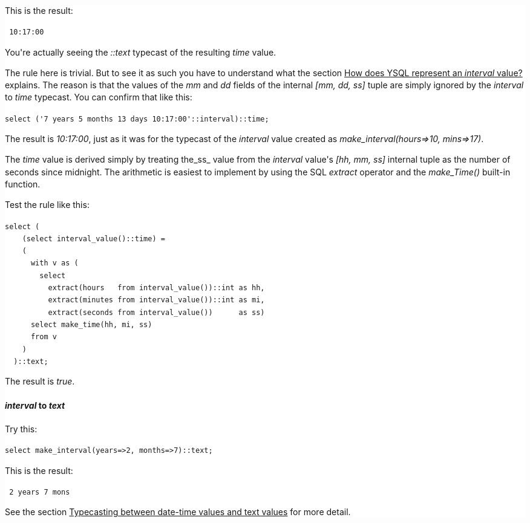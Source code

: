 This is the result:

```output
 10:17:00
```

You're actually seeing the _::text_ typecast of the resulting _time_ value.

The rule here is trivial. But to see it as such you have to understand what the section [How does YSQL represent an _interval_ value?](../date-time-data-types-semantics/type-interval/interval-representation/) explains. The reason is that the values of the _mm_ and _dd_ fields of the internal _[mm, dd, ss]_ tuple are simply ignored by the _interval_ to _time_ typecast. You can confirm that like this:

```plpgsql
select ('7 years 5 months 13 days 10:17:00'::interval)::time;
```

The result is _10:17:00_, just as it was for the typecast of the _interval_ value created as _make_interval(hours=>10, mins=>17)_.

The _time_ value is derived simply by treating the_ss_ value from the _interval_ value's _[hh, mm, ss]_ internal tuple as the number of seconds since midnight. The arithmetic is easiest to implement by using the SQL _extract_ operator and the _make_Time()_ built-in function.

Test the rule like this:

```plpgsql
select (
    (select interval_value()::time) =
    (
      with v as (
        select
          extract(hours   from interval_value())::int as hh,
          extract(minutes from interval_value())::int as mi,
          extract(seconds from interval_value())      as ss)
      select make_time(hh, mi, ss)
      from v
    )
  )::text;
```

The result is _true_.

#### _interval_ to _text_

Try this:

```plpgsql
select make_interval(years=>2, months=>7)::text;
```

This is the result:

```output
 2 years 7 mons
```

See the section [Typecasting between date-time values and text values](../typecasting-between-date-time-and-text/) for more detail.
